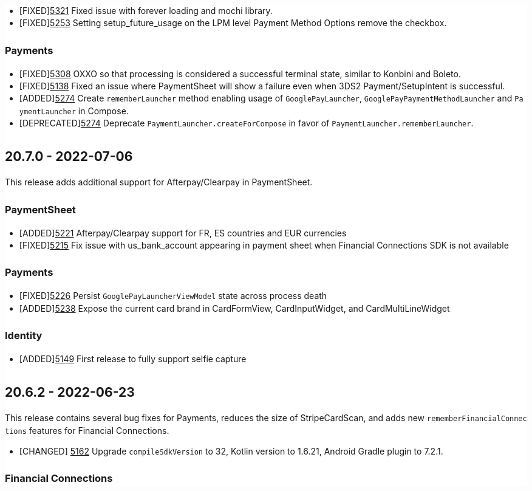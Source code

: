 * [FIXED][5321](https://github.com/stripe/stripe-android/pull/5321) Fixed issue with forever loading
  and mochi library.
* [FIXED][5253](https://github.com/stripe/stripe-android/pull/5253) Setting setup_future_usage on
  the LPM level Payment Method Options remove the checkbox.

### Payments

* [FIXED][5308](https://github.com/stripe/stripe-android/pull/5308) OXXO so that processing is
  considered a successful terminal state, similar to Konbini and Boleto.
* [FIXED][5138](https://github.com/stripe/stripe-android/pull/5138) Fixed an issue where
  PaymentSheet will show a failure even when 3DS2 Payment/SetupIntent is successful.
* [ADDED][5274](https://github.com/stripe/stripe-android/pull/5274) Create `rememberLauncher` method
  enabling usage of `GooglePayLauncher`, `GooglePayPaymentMethodLauncher` and `PaymentLauncher` in
  Compose.
* [DEPRECATED][5274](https://github.com/stripe/stripe-android/pull/5274)
  Deprecate `PaymentLauncher.createForCompose` in favor of  `PaymentLauncher.rememberLauncher`.

## 20.7.0 - 2022-07-06

This release adds additional support for Afterpay/Clearpay in PaymentSheet.

### PaymentSheet

* [ADDED][5221](https://github.com/stripe/stripe-android/pull/5221) Afterpay/Clearpay support for
  FR, ES countries and EUR currencies
* [FIXED][5215](https://github.com/stripe/stripe-android/pull/5215) Fix issue with us_bank_account
  appearing in payment sheet when Financial Connections SDK is not available

### Payments

* [FIXED][5226](https://github.com/stripe/stripe-android/pull/5226)
  Persist `GooglePayLauncherViewModel` state across process death
* [ADDED][5238](https://github.com/stripe/stripe-android/pull/5238) Expose the current card brand in
  CardFormView, CardInputWidget, and CardMultiLineWidget

### Identity

* [ADDED][5149](https://github.com/stripe/stripe-android/pull/5149) First release to fully support
  selfie capture

## 20.6.2 - 2022-06-23

This release contains several bug fixes for Payments, reduces the size of StripeCardScan, and adds
new `rememberFinancialConnections` features for Financial Connections.

* [CHANGED] [5162](https://github.com/stripe/stripe-android/pull/5162) Upgrade `compileSdkVersion`
  to 32, Kotlin version to 1.6.21, Android Gradle plugin to 7.2.1.

### Financial Connections
